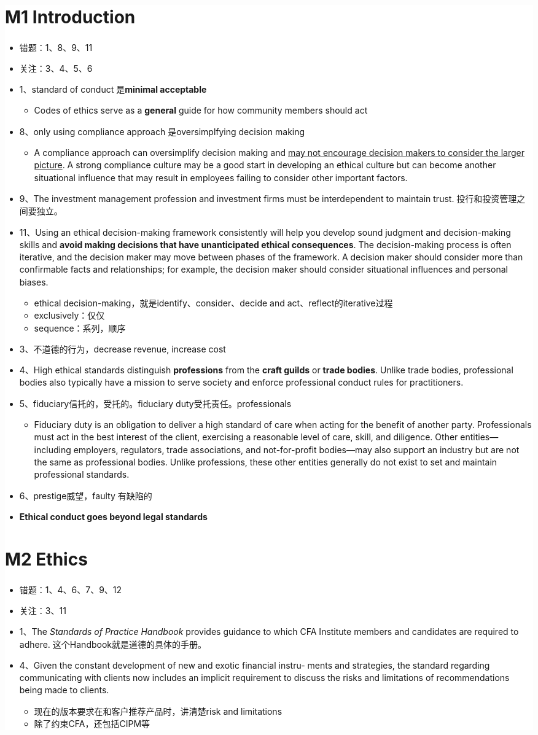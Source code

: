 # M1 Introduction

- 错题：1、8、9、11
- 关注：3、4、5、6
- 1、standard of conduct 是**minimal acceptable**
  - Codes of ethics serve as a **general** guide for how community members should act

- 8、only using compliance approach 是oversimplfying decision making
  - A compliance approach can oversimplify decision making and <u>may not encourage decision makers to consider the larger picture</u>. A strong compliance culture may be a good start in developing an ethical culture but can become another situational influence that may result in employees failing to consider other important factors.
- 9、The investment management profession and investment firms must be interdependent to maintain trust. 投行和投资管理之间要独立。
- 11、Using an ethical decision-making framework consistently will help you develop sound judgment and decision-making skills and **avoid making decisions that have unanticipated ethical consequences**. The decision-making process is often iterative, and the decision maker may move between phases of the framework. A decision maker should consider more than confirmable facts and relationships; for example, the decision maker should consider situational influences and personal biases.
  - ethical decision-making，就是identify、consider、decide and act、reflect的iterative过程
  - exclusively：仅仅
  - sequence：系列，顺序
- 3、不道德的行为，decrease revenue, increase cost
- 4、High ethical standards distinguish **professions** from the **craft guilds** or **trade bodies**. Unlike trade bodies, professional bodies also typically have a mission to serve society and enforce professional conduct rules for practitioners.
- 5、fiduciary信托的，受托的。fiduciary duty受托责任。professionals
  - Fiduciary duty is an obligation to deliver a high standard of care when acting for the benefit of another party. Professionals must act in the best interest of the client, exercising a reasonable level of care, skill, and diligence. Other entities—including employers, regulators, trade associations, and not-for-profit bodies—may also support an industry but are not the same as professional bodies. Unlike professions, these other entities generally do not exist to set and maintain professional standards.
- 6、prestige威望，faulty 有缺陷的
- **Ethical conduct goes beyond legal standards**

# M2 Ethics

- 错题：1、4、6、7、9、12

- 关注：3、11

- 1、The *Standards of Practice Handbook* provides guidance to which CFA Institute members and candidates are required to adhere. 这个Handbook就是道德的具体的手册。

- 4、Given the constant development of new and exotic financial instru- ments and strategies, the standard regarding communicating with clients now includes an implicit requirement to discuss the risks and limitations of recommendations being made to clients. 

  - 现在的版本要求在和客户推荐产品时，讲清楚risk and limitations
  - 除了约束CFA，还包括CIPM等
